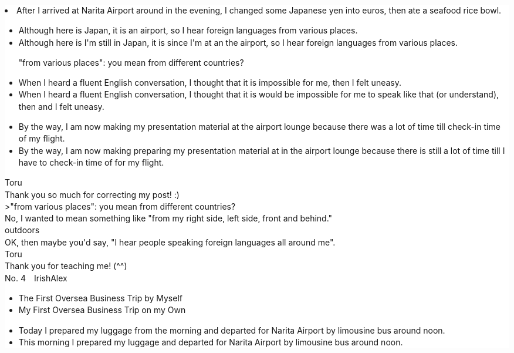 <li class="corrected correct">
After I arrived at Narita Airport <span class="sline">around</span> <span class="f_blue">in </span>the evening, <span class="f_blue">I </span>changed some Japanese yen <span class="f_blue">in</span>to euro<span class="f_blue">s</span>, then ate <span class="f_blue">a </span>seafood rice bowl.
</li>
</ul>
<ul class="correction_field">
<li class="incorrect">Although here is Japan, it is an airport, so I hear foreign languages from various places.</li>
<li class="corrected correct">
Although <span class="sline">here is</span> <span class="f_blue">I'm still in </span>Japan, <span class="sline">it is</span> <span class="f_blue">since I'm at </span><span class="sline">an</span> <span class="f_blue">the </span>airport, <span class="sline">so</span> I hear foreign languages from various places.
<p class="correction_comment">"from various places": you mean from different countries?</p>
</li>
</ul>
<ul class="correction_field">
<li class="incorrect">When I heard a fluent English conversation, I thought that it is impossible for me, then I felt uneasy.</li>
<li class="corrected correct">
When I heard a fluent English conversation, I thought that it <span class="sline">is</span> <span class="f_blue">would be </span>impossible for me <span class="f_blue">to speak like that (or understand)</span>, <span class="sline">then</span> <span class="f_blue">and </span>I felt uneasy.
</li>
</ul>
<ul class="correction_field">
<li class="incorrect">By the way, I am now making my presentation material at the airport lounge because there was a lot of time till check-in time of my flight.</li>
<li class="corrected correct">
By the way, I am now <span class="sline">making</span> <span class="f_blue">preparing </span>my presentation <span class="sline">material</span> <span class="sline">at</span> <span class="f_blue">in </span>the airport lounge because there <span class="f_blue">i</span>s <span class="f_blue">still </span>a lot of time till I<span class="f_blue"> have to </span>check-in <span class="sline">time of</span> <span class="f_blue">for </span>my flight.
</li>
</ul>
</div><div class="name"><span class="just_name">Toru</span><br>
Thank you so much for correcting my post! :)<br/>&gt;"from various places": you mean from different countries?<br/>No, I wanted to mean something like "from my right side, left side, front and behind."
</div>
<div class="name"><span class="just_name">outdoors</span><br>
OK, then maybe you'd say, "I hear people speaking foreign languages all around me".
</div>
<div class="name"><span class="just_name">Toru</span><br>
Thank you for teaching me! (^^)
</div>
</div>
<div id="block"><div class="first_name"> No. 4　<span class="just_name">IrishAlex</span></div><div id="block2">
<ul class="correction_field">
<li class="incorrect">The First Oversea Business Trip by Myself</li>
<li class="corrected correct">
<span class="f_blue">My </span>First Oversea Business Trip <span class="f_blue">on my Own</span>
</li>
</ul>
<ul class="correction_field">
<li class="incorrect">Today I prepared my luggage from the morning and departed for Narita Airport by limousine bus around noon.</li>
<li class="corrected correct">
<span class="f_blue">This morning </span>I prepared my luggage and departed for Narita Airport by limousine bus around noon.
</li>